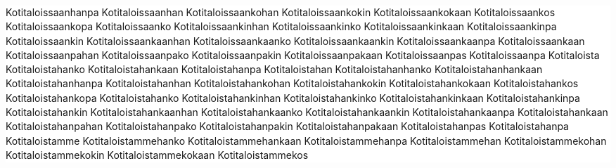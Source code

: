 Kotitaloissaanhanpa
Kotitaloissaanhan
Kotitaloissaankohan
Kotitaloissaankokin
Kotitaloissaankokaan
Kotitaloissaankos
Kotitaloissaankopa
Kotitaloissaanko
Kotitaloissaankinhan
Kotitaloissaankinko
Kotitaloissaankinkaan
Kotitaloissaankinpa
Kotitaloissaankin
Kotitaloissaankaanhan
Kotitaloissaankaanko
Kotitaloissaankaankin
Kotitaloissaankaanpa
Kotitaloissaankaan
Kotitaloissaanpahan
Kotitaloissaanpako
Kotitaloissaanpakin
Kotitaloissaanpakaan
Kotitaloissaanpas
Kotitaloissaanpa
Kotitaloista
Kotitaloistahanko
Kotitaloistahankaan
Kotitaloistahanpa
Kotitaloistahan
Kotitaloistahanhanko
Kotitaloistahanhankaan
Kotitaloistahanhanpa
Kotitaloistahanhan
Kotitaloistahankohan
Kotitaloistahankokin
Kotitaloistahankokaan
Kotitaloistahankos
Kotitaloistahankopa
Kotitaloistahanko
Kotitaloistahankinhan
Kotitaloistahankinko
Kotitaloistahankinkaan
Kotitaloistahankinpa
Kotitaloistahankin
Kotitaloistahankaanhan
Kotitaloistahankaanko
Kotitaloistahankaankin
Kotitaloistahankaanpa
Kotitaloistahankaan
Kotitaloistahanpahan
Kotitaloistahanpako
Kotitaloistahanpakin
Kotitaloistahanpakaan
Kotitaloistahanpas
Kotitaloistahanpa
Kotitaloistamme
Kotitaloistammehanko
Kotitaloistammehankaan
Kotitaloistammehanpa
Kotitaloistammehan
Kotitaloistammekohan
Kotitaloistammekokin
Kotitaloistammekokaan
Kotitaloistammekos